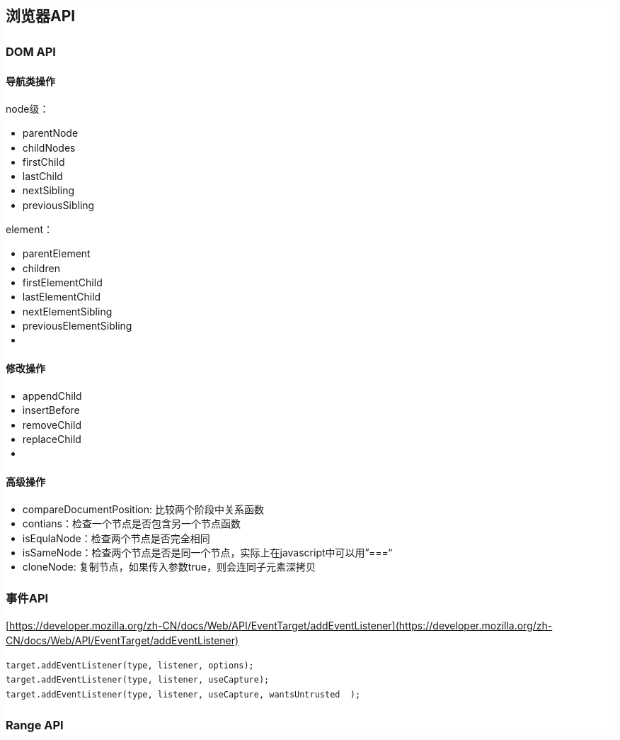 ## 浏览器API

### DOM API

#### 导航类操作

node级：

* parentNode
* childNodes
* firstChild
* lastChild
* nextSibling
* previousSibling

element：

* parentElement
* children
* firstElementChild
* lastElementChild
* nextElementSibling
* previousElementSibling
* 

#### 修改操作

* appendChild
* insertBefore
* removeChild
* replaceChild
* 

#### 高级操作

* compareDocumentPosition: 比较两个阶段中关系函数
* contians：检查一个节点是否包含另一个节点函数
* isEqulaNode：检查两个节点是否完全相同
* isSameNode：检查两个节点是否是同一个节点，实际上在javascript中可以用”===“
* cloneNode: 复制节点，如果传入参数true，则会连同子元素深拷贝


### 事件API
[https://developer.mozilla.org/zh-CN/docs/Web/API/EventTarget/addEventListener](https://developer.mozilla.org/zh-CN/docs/Web/API/EventTarget/addEventListener)

```
target.addEventListener(type, listener, options);
target.addEventListener(type, listener, useCapture);
target.addEventListener(type, listener, useCapture, wantsUntrusted  ); 

```

### Range API
